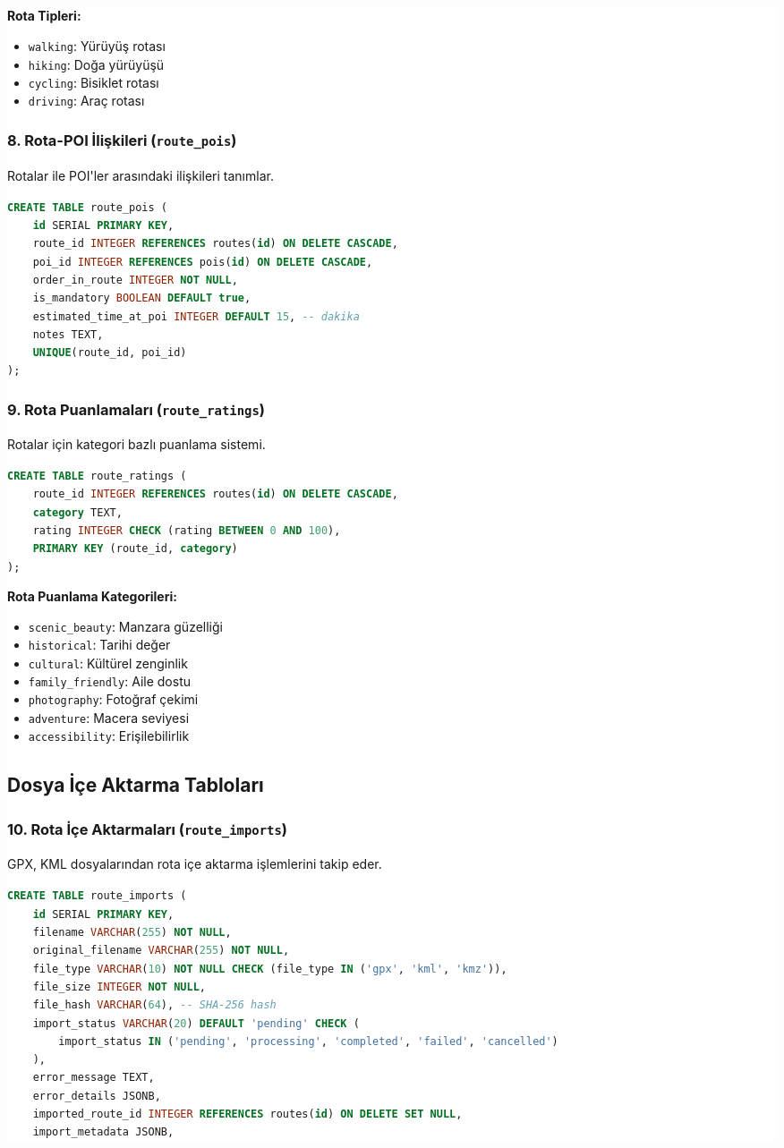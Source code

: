 **Rota Tipleri:**
- `walking`: Yürüyüş rotası
- `hiking`: Doğa yürüyüşü
- `cycling`: Bisiklet rotası
- `driving`: Araç rotası

### 8. Rota-POI İlişkileri (`route_pois`)

Rotalar ile POI'ler arasındaki ilişkileri tanımlar.

```sql
CREATE TABLE route_pois (
    id SERIAL PRIMARY KEY,
    route_id INTEGER REFERENCES routes(id) ON DELETE CASCADE,
    poi_id INTEGER REFERENCES pois(id) ON DELETE CASCADE,
    order_in_route INTEGER NOT NULL,
    is_mandatory BOOLEAN DEFAULT true,
    estimated_time_at_poi INTEGER DEFAULT 15, -- dakika
    notes TEXT,
    UNIQUE(route_id, poi_id)
);
```

### 9. Rota Puanlamaları (`route_ratings`)

Rotalar için kategori bazlı puanlama sistemi.

```sql
CREATE TABLE route_ratings (
    route_id INTEGER REFERENCES routes(id) ON DELETE CASCADE,
    category TEXT,
    rating INTEGER CHECK (rating BETWEEN 0 AND 100),
    PRIMARY KEY (route_id, category)
);
```

**Rota Puanlama Kategorileri:**
- `scenic_beauty`: Manzara güzelliği
- `historical`: Tarihi değer
- `cultural`: Kültürel zenginlik
- `family_friendly`: Aile dostu
- `photography`: Fotoğraf çekimi
- `adventure`: Macera seviyesi
- `accessibility`: Erişilebilirlik

## Dosya İçe Aktarma Tabloları

### 10. Rota İçe Aktarmaları (`route_imports`)

GPX, KML dosyalarından rota içe aktarma işlemlerini takip eder.

```sql
CREATE TABLE route_imports (
    id SERIAL PRIMARY KEY,
    filename VARCHAR(255) NOT NULL,
    original_filename VARCHAR(255) NOT NULL,
    file_type VARCHAR(10) NOT NULL CHECK (file_type IN ('gpx', 'kml', 'kmz')),
    file_size INTEGER NOT NULL,
    file_hash VARCHAR(64), -- SHA-256 hash
    import_status VARCHAR(20) DEFAULT 'pending' CHECK (
        import_status IN ('pending', 'processing', 'completed', 'failed', 'cancelled')
    ),
    error_message TEXT,
    error_details JSONB,
    imported_route_id INTEGER REFERENCES routes(id) ON DELETE SET NULL,
    import_metadata JSONB,
```